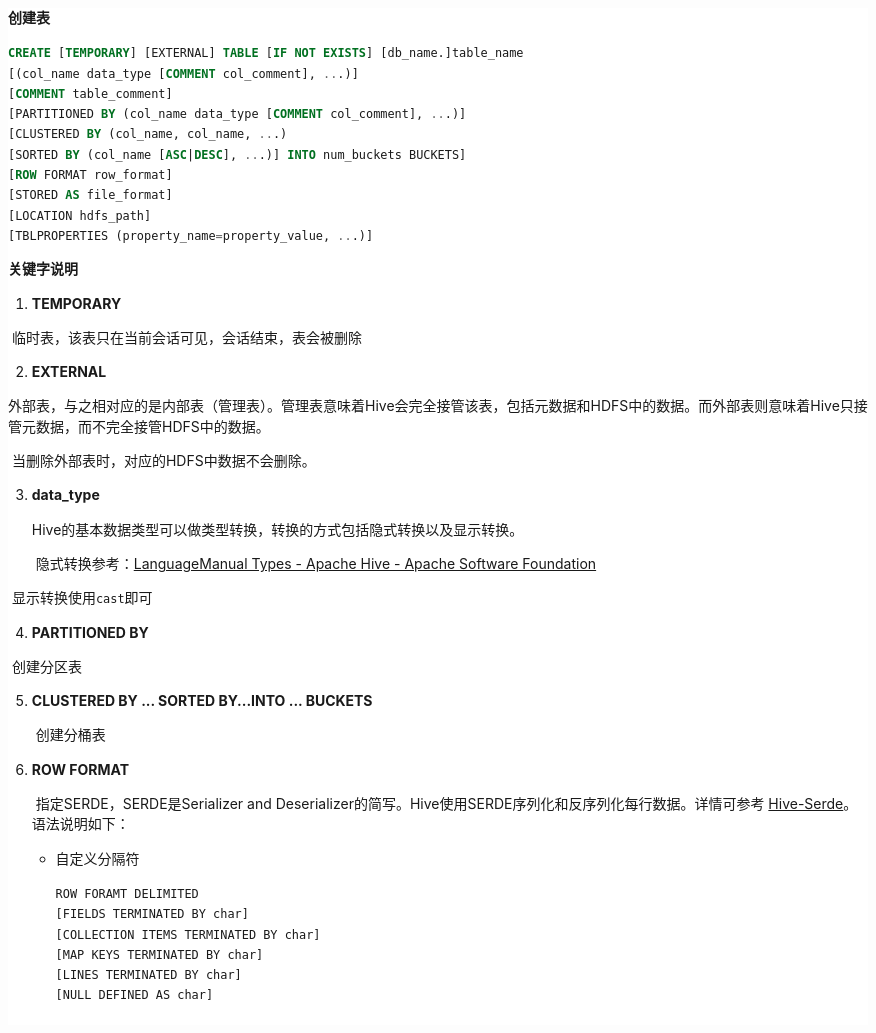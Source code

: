 **创建表**

```sql
CREATE [TEMPORARY] [EXTERNAL] TABLE [IF NOT EXISTS] [db_name.]table_name   
[(col_name data_type [COMMENT col_comment], ...)]
[COMMENT table_comment]
[PARTITIONED BY (col_name data_type [COMMENT col_comment], ...)]
[CLUSTERED BY (col_name, col_name, ...) 
[SORTED BY (col_name [ASC|DESC], ...)] INTO num_buckets BUCKETS]
[ROW FORMAT row_format] 
[STORED AS file_format]
[LOCATION hdfs_path]
[TBLPROPERTIES (property_name=property_value, ...)]
```



**关键字说明**

1. **TEMPORARY**

​			临时表，该表只在当前会话可见，会话结束，表会被删除

2. **EXTERNAL**

​			外部表，与之相对应的是内部表（管理表）。管理表意味着Hive会完全接管该表，包括元数据和HDFS中的数据。而外部表则意味着Hive只接管元数据，而不完全接管HDFS中的数据。

​			当删除外部表时，对应的HDFS中数据不会删除。

3. **data_type**

   ​	Hive的基本数据类型可以做类型转换，转换的方式包括隐式转换以及显示转换。

   ​	隐式转换参考：[LanguageManual Types - Apache Hive - Apache Software Foundation](https://cwiki.apache.org/confluence/display/hive/languagemanual+types#LanguageManualTypes-AllowedImplicitConversions)

​		   显示转换使用`cast`即可

4. **PARTITIONED BY**

​		   创建分区表

5. **CLUSTERED BY ... SORTED BY...INTO ... BUCKETS**

   ​	创建分桶表

6. **ROW FORMAT**

   ​	指定SERDE，SERDE是Serializer and Deserializer的简写。Hive使用SERDE序列化和反序列化每行数据。详情可参考 [Hive-Serde](https://cwiki.apache.org/confluence/display/Hive/DeveloperGuide#DeveloperGuide-HiveSerDe)。语法说明如下：

   - 自定义分隔符

     ```hive
     ROW FORAMT DELIMITED 
     [FIELDS TERMINATED BY char] 
     [COLLECTION ITEMS TERMINATED BY char] 
     [MAP KEYS TERMINATED BY char] 
     [LINES TERMINATED BY char] 
     [NULL DEFINED AS char]
     